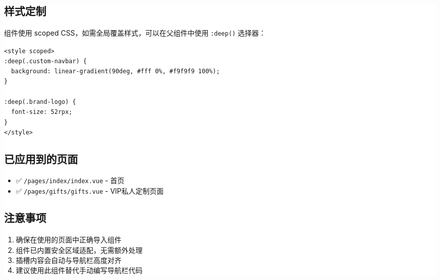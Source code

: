 ## 样式定制

组件使用 scoped CSS，如需全局覆盖样式，可以在父组件中使用 `:deep()` 选择器：

```vue
<style scoped>
:deep(.custom-navbar) {
  background: linear-gradient(90deg, #fff 0%, #f9f9f9 100%);
}

:deep(.brand-logo) {
  font-size: 52rpx;
}
</style>
```

## 已应用到的页面
- ✅ `/pages/index/index.vue` - 首页
- ✅ `/pages/gifts/gifts.vue` - VIP私人定制页面

## 注意事项
1. 确保在使用的页面中正确导入组件
2. 组件已内置安全区域适配，无需额外处理
3. 插槽内容会自动与导航栏高度对齐
4. 建议使用此组件替代手动编写导航栏代码
